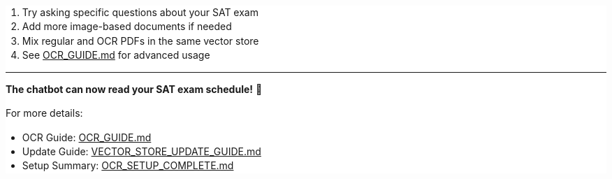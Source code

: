 1. Try asking specific questions about your SAT exam
2. Add more image-based documents if needed
3. Mix regular and OCR PDFs in the same vector store
4. See [OCR_GUIDE.md](OCR_GUIDE.md) for advanced usage

---

**The chatbot can now read your SAT exam schedule!** 🎉

For more details:
- OCR Guide: [OCR_GUIDE.md](OCR_GUIDE.md)
- Update Guide: [VECTOR_STORE_UPDATE_GUIDE.md](VECTOR_STORE_UPDATE_GUIDE.md)
- Setup Summary: [OCR_SETUP_COMPLETE.md](OCR_SETUP_COMPLETE.md)
